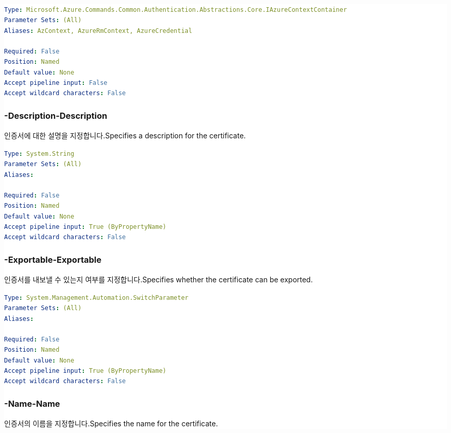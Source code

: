 ```yaml
Type: Microsoft.Azure.Commands.Common.Authentication.Abstractions.Core.IAzureContextContainer
Parameter Sets: (All)
Aliases: AzContext, AzureRmContext, AzureCredential

Required: False
Position: Named
Default value: None
Accept pipeline input: False
Accept wildcard characters: False
```

### <span data-ttu-id="8e41f-120">-Description</span><span class="sxs-lookup"><span data-stu-id="8e41f-120">-Description</span></span>
<span data-ttu-id="8e41f-121">인증서에 대한 설명을 지정합니다.</span><span class="sxs-lookup"><span data-stu-id="8e41f-121">Specifies a description for the certificate.</span></span>

```yaml
Type: System.String
Parameter Sets: (All)
Aliases:

Required: False
Position: Named
Default value: None
Accept pipeline input: True (ByPropertyName)
Accept wildcard characters: False
```

### <span data-ttu-id="8e41f-122">-Exportable</span><span class="sxs-lookup"><span data-stu-id="8e41f-122">-Exportable</span></span>
<span data-ttu-id="8e41f-123">인증서를 내보낼 수 있는지 여부를 지정합니다.</span><span class="sxs-lookup"><span data-stu-id="8e41f-123">Specifies whether the certificate can be exported.</span></span>

```yaml
Type: System.Management.Automation.SwitchParameter
Parameter Sets: (All)
Aliases:

Required: False
Position: Named
Default value: None
Accept pipeline input: True (ByPropertyName)
Accept wildcard characters: False
```

### <span data-ttu-id="8e41f-124">-Name</span><span class="sxs-lookup"><span data-stu-id="8e41f-124">-Name</span></span>
<span data-ttu-id="8e41f-125">인증서의 이름을 지정합니다.</span><span class="sxs-lookup"><span data-stu-id="8e41f-125">Specifies the name for the certificate.</span></span>
